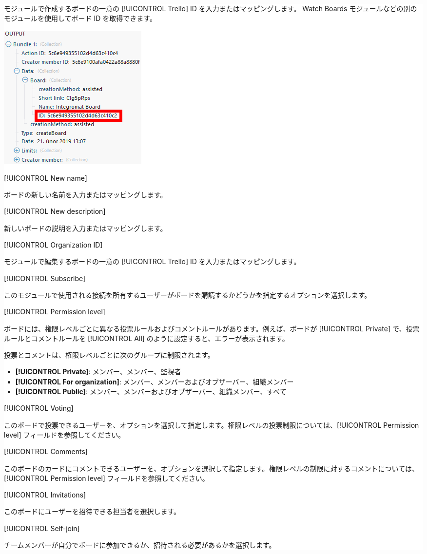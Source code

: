    <td> <p>モジュールで作成するボードの一意の [!UICONTROL Trello] ID を入力またはマッピングします。 Watch Boards モジュールなどの別のモジュールを使用してボード ID を取得できます。</p> <p> <img src="/help/workfront-fusion/references/apps-and-modules/assets/watch-boards.png"> </p> </td> 
  </tr> 
  <tr> 
   <td role="rowheader">[!UICONTROL New name]</td> 
   <td> <p> ボードの新しい名前を入力またはマッピングします。</p> </td> 
  </tr> 
  <tr> 
   <td role="rowheader">[!UICONTROL New description]</td> 
   <td> <p> 新しいボードの説明を入力またはマッピングします。</p> </td> 
  </tr> 
  <tr> 
   <td role="rowheader"> <p>[!UICONTROL Organization ID]</p> </td> 
   <td> <p>モジュールで編集するボードの一意の [!UICONTROL Trello] ID を入力またはマッピングします。  </p> </td> 
  </tr> 
  <tr> 
   <td role="rowheader">[!UICONTROL Subscribe] </td> 
   <td> <p>このモジュールで使用される接続を所有するユーザーがボードを購読するかどうかを指定するオプションを選択します。</p> </td> 
  </tr> 
  <tr> 
   <td role="rowheader"> <p>[!UICONTROL Permission level]</p> </td> 
   <td> <p>ボードには、権限レベルごとに異なる投票ルールおよびコメントルールがあります。例えば、ボードが [!UICONTROL Private] で、投票ルールとコメントルールを [!UICONTROL All] のように設定すると、エラーが表示されます。 </p> <p>投票とコメントは、権限レベルごとに次のグループに制限されます。</p> 
    <ul> 
     <li><strong>[!UICONTROL Private]</strong>: 
      メンバー、メンバー、監視者</li> 
     <li><strong>[!UICONTROL For organization]</strong>: 
      メンバー、メンバーおよびオブザーバー、組織メンバー</li> 
     <li><strong>[!UICONTROL Public]</strong>: 
      メンバー、メンバーおよびオブザーバー、組織メンバー、すべて</li> 
    </ul> </td> 
  </tr> 
  <tr> 
   <td role="rowheader"> <p>[!UICONTROL Voting]</p> </td> 
   <td> <p>このボードで投票できるユーザーを、オプションを選択して指定します。権限レベルの投票制限については、[!UICONTROL Permission level] フィールドを参照してください。</p> </td> 
  </tr> 
  <tr> 
   <td role="rowheader"> <p>[!UICONTROL Comments]</p> </td> 
   <td> <p>このボードのカードにコメントできるユーザーを、オプションを選択して指定します。権限レベルの制限に対するコメントについては、[!UICONTROL Permission level] フィールドを参照してください。</p> </td> 
  </tr> 
  <tr> 
   <td role="rowheader">[!UICONTROL Invitations] </td> 
   <td> <p>このボードにユーザーを招待できる担当者を選択します。</p> </td> 
  </tr> 
  <tr> 
   <td role="rowheader">[!UICONTROL Self-join]</td> 
   <td> <p> チームメンバーが自分でボードに参加できるか、招待される必要があるかを選択します。</p> </td> 
  </tr> 